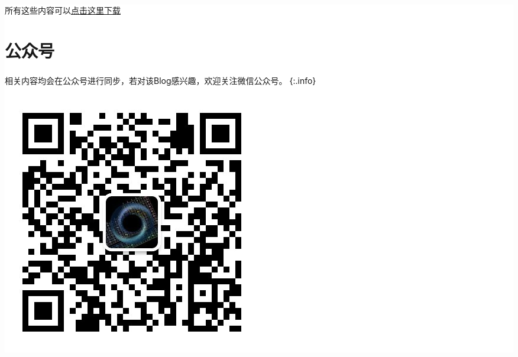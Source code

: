 
所有这些内容可以[点击这里下载](/assets/pdf/Note-Latex.zip)

# 公众号
相关内容均会在公众号进行同步，若对该Blog感兴趣，欢迎关注微信公众号。
{:.info}

![png](/assets/images/qrcode.jpg)